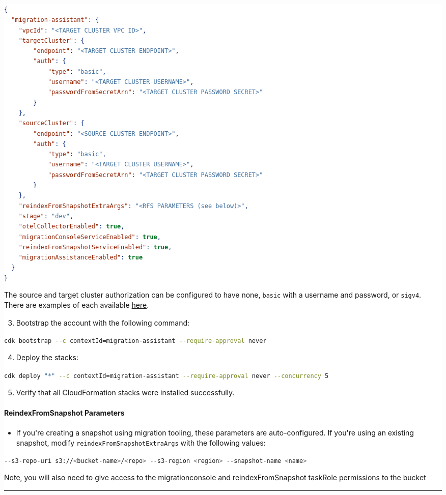 ```json
{
  "migration-assistant": {
    "vpcId": "<TARGET CLUSTER VPC ID>",
    "targetCluster": {
        "endpoint": "<TARGET CLUSTER ENDPOINT>",
        "auth": {
            "type": "basic",
            "username": "<TARGET CLUSTER USERNAME>",
            "passwordFromSecretArn": "<TARGET CLUSTER PASSWORD SECRET>"
        }
    },
    "sourceCluster": {
        "endpoint": "<SOURCE CLUSTER ENDPOINT>",
        "auth": {
            "type": "basic",
            "username": "<TARGET CLUSTER USERNAME>",
            "passwordFromSecretArn": "<TARGET CLUSTER PASSWORD SECRET>"
        }
    },
    "reindexFromSnapshotExtraArgs": "<RFS PARAMETERS (see below)>",
    "stage": "dev",
    "otelCollectorEnabled": true,
    "migrationConsoleServiceEnabled": true,
    "reindexFromSnapshotServiceEnabled": true,
    "migrationAssistanceEnabled": true
  }
}
```

The source and target cluster authorization can be configured to have none, `basic` with a username and password, or `sigv4`. There are examples of each available [here](https://github.com/opensearch-project/opensearch-migrations/wiki/Configuration-Options#cluster-authentication-options).

3. Bootstrap the account with the following command:
```bash
cdk bootstrap --c contextId=migration-assistant --require-approval never 
```
4. Deploy the stacks:
```bash
cdk deploy "*" --c contextId=migration-assistant --require-approval never --concurrency 5
```
5. Verify that all CloudFormation stacks were installed successfully.

#### ReindexFromSnapshot Parameters
* If you're creating a snapshot using migration tooling, these parameters are auto-configured. If you're using an existing snapshot, modify `reindexFromSnapshotExtraArgs` with the following values:
```bash
--s3-repo-uri s3://<bucket-name>/<repo> --s3-region <region> --snapshot-name <name>
```
Note, you will also need to give access to the migrationconsole and reindexFromSnapshot taskRole permissions to the bucket 

---
